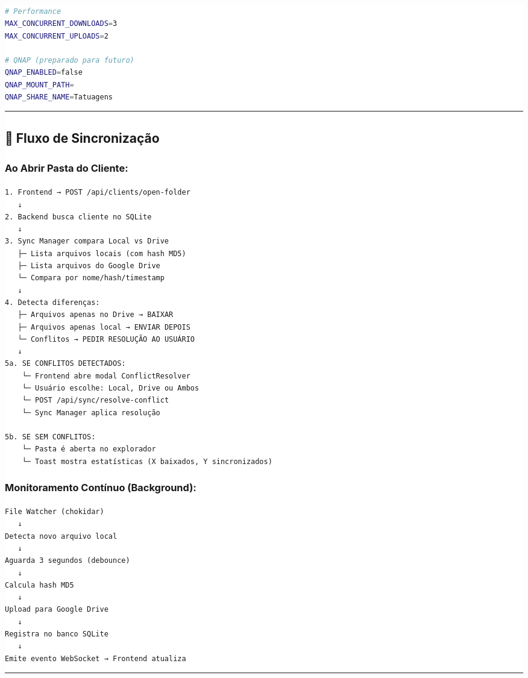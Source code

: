 ```bash
# Performance
MAX_CONCURRENT_DOWNLOADS=3
MAX_CONCURRENT_UPLOADS=2

# QNAP (preparado para futuro)
QNAP_ENABLED=false
QNAP_MOUNT_PATH=
QNAP_SHARE_NAME=Tatuagens
```

---

## 🔄 Fluxo de Sincronização

### Ao Abrir Pasta do Cliente:

```
1. Frontend → POST /api/clients/open-folder
   ↓
2. Backend busca cliente no SQLite
   ↓
3. Sync Manager compara Local vs Drive
   ├─ Lista arquivos locais (com hash MD5)
   ├─ Lista arquivos do Google Drive
   └─ Compara por nome/hash/timestamp
   ↓
4. Detecta diferenças:
   ├─ Arquivos apenas no Drive → BAIXAR
   ├─ Arquivos apenas local → ENVIAR DEPOIS
   └─ Conflitos → PEDIR RESOLUÇÃO AO USUÁRIO
   ↓
5a. SE CONFLITOS DETECTADOS:
    └─ Frontend abre modal ConflictResolver
    └─ Usuário escolhe: Local, Drive ou Ambos
    └─ POST /api/sync/resolve-conflict
    └─ Sync Manager aplica resolução

5b. SE SEM CONFLITOS:
    └─ Pasta é aberta no explorador
    └─ Toast mostra estatísticas (X baixados, Y sincronizados)
```

### Monitoramento Contínuo (Background):

```
File Watcher (chokidar)
   ↓
Detecta novo arquivo local
   ↓
Aguarda 3 segundos (debounce)
   ↓
Calcula hash MD5
   ↓
Upload para Google Drive
   ↓
Registra no banco SQLite
   ↓
Emite evento WebSocket → Frontend atualiza
```

---